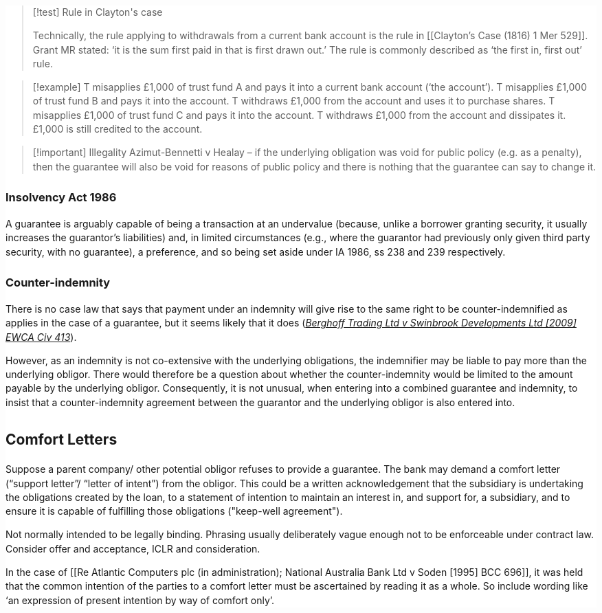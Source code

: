 > [!test] Rule in Clayton's case
> 
> Technically, the rule applying to withdrawals from a current bank account is the rule in [[Clayton’s Case (1816) 1 Mer 529]]. Grant MR stated: ‘it is the sum first paid in that is first drawn out.’ The rule is commonly described as ‘the first in, first out’ rule.

> [!example]
> T misapplies £1,000 of trust fund A and pays it into a current bank account (‘the account’). T misapplies £1,000 of trust fund B and pays it into the account. T withdraws £1,000 from the account and uses it to purchase shares. T misapplies £1,000 of trust fund C and pays it into the account. T withdraws £1,000 from the account and dissipates it. £1,000 is still credited to the account.

> [!important] Illegality
> Azimut-Bennetti v Healay – if the underlying obligation was void for public policy (e.g. as a penalty), then the guarantee will also be void for reasons of public policy and there is nothing that the guarantee can say to change it.

### Insolvency Act 1986

A guarantee is arguably capable of being a transaction at an undervalue (because, unlike a borrower granting security, it usually increases the guarantor’s liabilities) and, in limited circumstances (e.g., where the guarantor had previously only given third party security, with no guarantee), a preference, and so being set aside under IA 1986, ss 238 and 239 respectively.

### Counter-indemnity

There is no case law that says that payment under an indemnity will give rise to the same right to be counter-indemnified as applies in the case of a guarantee, but it seems likely that it does (_[Berghoff Trading Ltd v Swinbrook Developments Ltd [2009] EWCA Civ 413](https://uk.westlaw.com/D-009-8767?originationContext=document&transitionType=PLDocumentLink&contextData=(sc.Default)&ppcid=9fc18fbc2d79468f9bd5272f7e22e9db)_).

However, as an indemnity is not co-extensive with the underlying obligations, the indemnifier may be liable to pay more than the underlying obligor. There would therefore be a question about whether the counter-indemnity would be limited to the amount payable by the underlying obligor. Consequently, it is not unusual, when entering into a combined guarantee and indemnity, to insist that a counter-indemnity agreement between the guarantor and the underlying obligor is also entered into.

## Comfort Letters

Suppose a parent company/ other potential obligor refuses to provide a guarantee. The bank may demand a comfort letter (“support letter”/ “letter of intent”) from the obligor. This could be a written acknowledgement that the subsidiary is undertaking the obligations created by the loan, to a statement of intention to maintain an interest in, and support for, a subsidiary, and to ensure it is capable of fulfilling those obligations ("keep-well agreement").

Not normally intended to be legally binding. Phrasing usually deliberately vague enough not to be enforceable under contract law. Consider offer and acceptance, ICLR and consideration.

In the case of [[Re Atlantic Computers plc (in administration); National Australia Bank Ltd v Soden [1995] BCC 696]], it was held that the common intention of the parties to a comfort letter must be ascertained by reading it as a whole. So include wording like ‘an expression of present intention by way of comfort only’.

